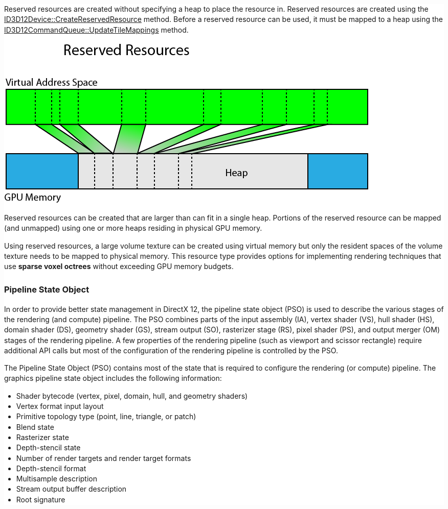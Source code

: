 Reserved resources are created without specifying a heap to place the resource in. Reserved resources are created using the [ID3D12Device::CreateReservedResource](https://msdn.microsoft.com/en-us/library/dn899181(v=vs.85).aspx) method. Before a reserved resource can be used, it must be mapped to a heap using the [ID3D12CommandQueue::UpdateTileMappings](https://msdn.microsoft.com/en-us/library/dn788641(v=vs.85).aspx) method.

![image](images/Reserved-Resources.png)

Reserved resources can be created that are larger than can fit in a single heap. Portions of the reserved resource can be mapped (and unmapped) using one or more heaps residing in physical GPU memory.

Using reserved resources, a large volume texture can be created using virtual memory but only the resident spaces of the volume texture needs to be mapped to physical memory. This resource type provides options for implementing rendering techniques that use **sparse voxel octrees** without exceeding GPU memory budgets.

### Pipeline State Object

In order to provide better state management in DirectX 12, the pipeline state object (PSO) is used to describe the various stages of the rendering (and compute) pipeline. The PSO combines parts of the input assembly (IA), vertex shader (VS), hull shader (HS), domain shader (DS), geometry shader (GS), stream output (SO), rasterizer stage (RS), pixel shader (PS), and output merger (OM) stages of the rendering pipeline. A few properties of the rendering pipeline (such as viewport and scissor rectangle) require additional API calls but most of the configuration of the rendering pipeline is controlled by the PSO.

The Pipeline State Object (PSO) contains most of the state that is required to configure the rendering (or compute) pipeline. The graphics pipeline state object includes the following information:

* Shader bytecode (vertex, pixel, domain, hull, and geometry shaders)
* Vertex format input layout
* Primitive topology type (point, line, triangle, or patch)
* Blend state
* Rasterizer state
* Depth-stencil state
* Number of render targets and render target formats
* Depth-stencil format
* Multisample description
* Stream output buffer description
* Root signature
